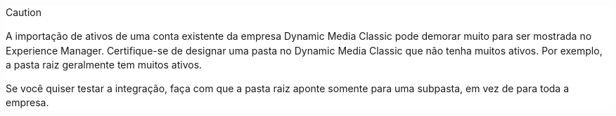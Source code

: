>[!CAUTION]
>
>A importação de ativos de uma conta existente da empresa Dynamic Media Classic pode demorar muito para ser mostrada no Experience Manager. Certifique-se de designar uma pasta no Dynamic Media Classic que não tenha muitos ativos. Por exemplo, a pasta raiz geralmente tem muitos ativos.
>
>Se você quiser testar a integração, faça com que a pasta raiz aponte somente para uma subpasta, em vez de para toda a empresa.
